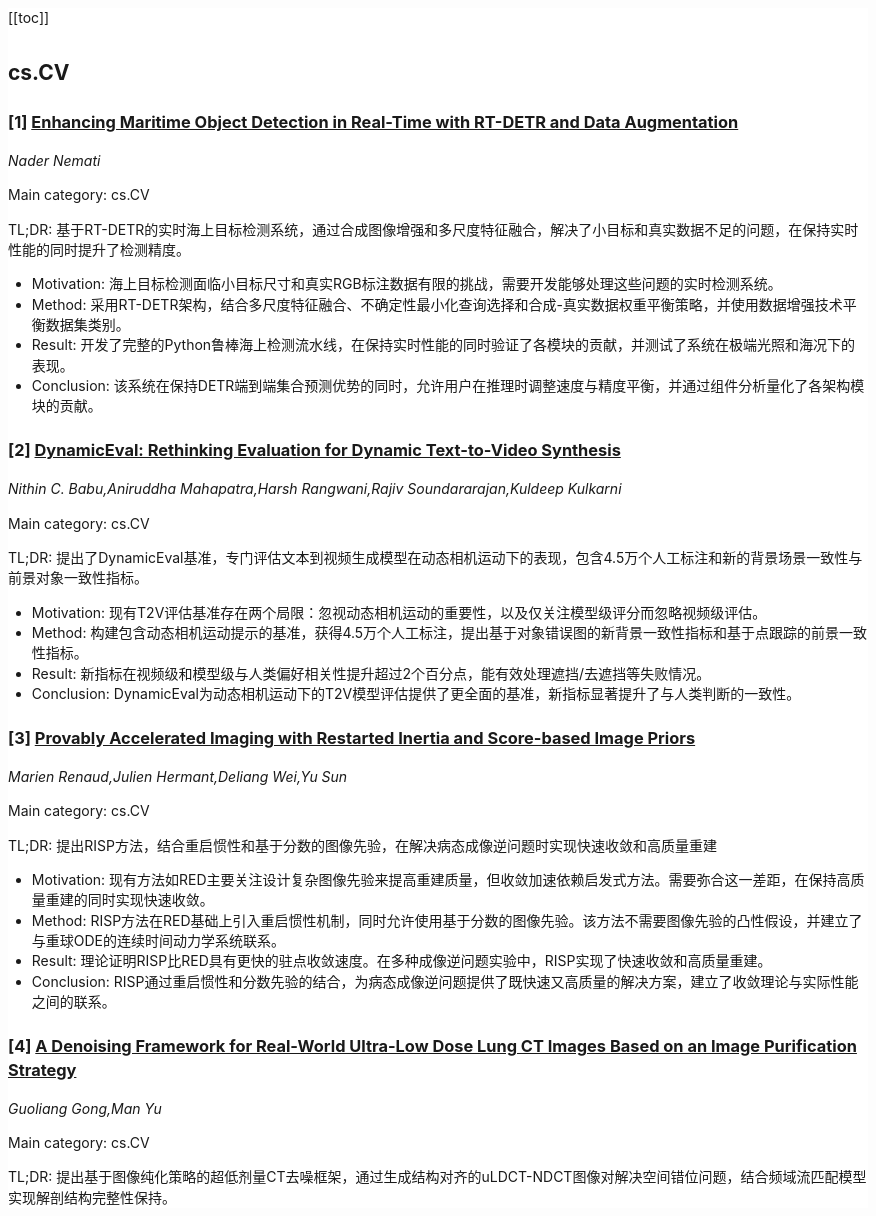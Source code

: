 [[toc]]

## cs.CV

### [1] [Enhancing Maritime Object Detection in Real-Time with RT-DETR and Data Augmentation](https://arxiv.org/abs/2510.07346)
*Nader Nemati*

Main category: cs.CV

TL;DR: 基于RT-DETR的实时海上目标检测系统，通过合成图像增强和多尺度特征融合，解决了小目标和真实数据不足的问题，在保持实时性能的同时提升了检测精度。

- Motivation: 海上目标检测面临小目标尺寸和真实RGB标注数据有限的挑战，需要开发能够处理这些问题的实时检测系统。
- Method: 采用RT-DETR架构，结合多尺度特征融合、不确定性最小化查询选择和合成-真实数据权重平衡策略，并使用数据增强技术平衡数据集类别。
- Result: 开发了完整的Python鲁棒海上检测流水线，在保持实时性能的同时验证了各模块的贡献，并测试了系统在极端光照和海况下的表现。
- Conclusion: 该系统在保持DETR端到端集合预测优势的同时，允许用户在推理时调整速度与精度平衡，并通过组件分析量化了各架构模块的贡献。


### [2] [DynamicEval: Rethinking Evaluation for Dynamic Text-to-Video Synthesis](https://arxiv.org/abs/2510.07441)
*Nithin C. Babu,Aniruddha Mahapatra,Harsh Rangwani,Rajiv Soundararajan,Kuldeep Kulkarni*

Main category: cs.CV

TL;DR: 提出了DynamicEval基准，专门评估文本到视频生成模型在动态相机运动下的表现，包含4.5万个人工标注和新的背景场景一致性与前景对象一致性指标。

- Motivation: 现有T2V评估基准存在两个局限：忽视动态相机运动的重要性，以及仅关注模型级评分而忽略视频级评估。
- Method: 构建包含动态相机运动提示的基准，获得4.5万个人工标注，提出基于对象错误图的新背景一致性指标和基于点跟踪的前景一致性指标。
- Result: 新指标在视频级和模型级与人类偏好相关性提升超过2个百分点，能有效处理遮挡/去遮挡等失败情况。
- Conclusion: DynamicEval为动态相机运动下的T2V模型评估提供了更全面的基准，新指标显著提升了与人类判断的一致性。


### [3] [Provably Accelerated Imaging with Restarted Inertia and Score-based Image Priors](https://arxiv.org/abs/2510.07470)
*Marien Renaud,Julien Hermant,Deliang Wei,Yu Sun*

Main category: cs.CV

TL;DR: 提出RISP方法，结合重启惯性和基于分数的图像先验，在解决病态成像逆问题时实现快速收敛和高质量重建

- Motivation: 现有方法如RED主要关注设计复杂图像先验来提高重建质量，但收敛加速依赖启发式方法。需要弥合这一差距，在保持高质量重建的同时实现快速收敛。
- Method: RISP方法在RED基础上引入重启惯性机制，同时允许使用基于分数的图像先验。该方法不需要图像先验的凸性假设，并建立了与重球ODE的连续时间动力学系统联系。
- Result: 理论证明RISP比RED具有更快的驻点收敛速度。在多种成像逆问题实验中，RISP实现了快速收敛和高质量重建。
- Conclusion: RISP通过重启惯性和分数先验的结合，为病态成像逆问题提供了既快速又高质量的解决方案，建立了收敛理论与实际性能之间的联系。


### [4] [A Denoising Framework for Real-World Ultra-Low Dose Lung CT Images Based on an Image Purification Strategy](https://arxiv.org/abs/2510.07492)
*Guoliang Gong,Man Yu*

Main category: cs.CV

TL;DR: 提出基于图像纯化策略的超低剂量CT去噪框架，通过生成结构对齐的uLDCT-NDCT图像对解决空间错位问题，结合频域流匹配模型实现解剖结构完整性保持。
